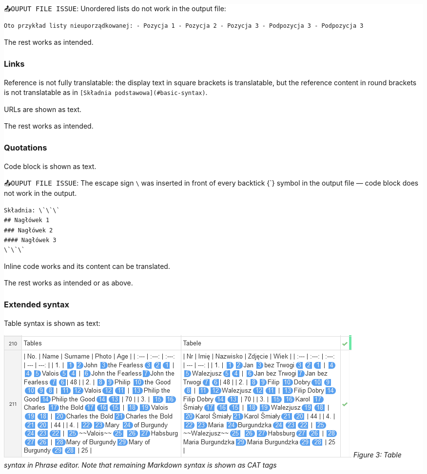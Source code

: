 <kbd>&#128228;OUPUT FILE ISSUE</kbd>: Unordered lists do not work in the output file:

```
Oto przykład listy nieuporządkowanej: - Pozycja 1 - Pozycja 2 - Pozycja 3 - Podpozycja 3 - Podpozycja 3
```

The rest works as intended.

### Links

Reference is not fully translatable: the display text in square brackets is translatable, but the reference content in round brackets is not translatable as in `[Składnia podstawowa](#basic-syntax)`.

URLs are shown as text.

The rest works as intended.

### Quotations

Code block is shown as text.

<kbd>&#128228;OUPUT FILE ISSUE</kbd>: The escape sign `\` was inserted in front of every backtick {\`} symbol in the output file — code block does not work in the output.

```
Składnia: \`\`\`
## Nagłówek 1
### Nagłówek 2
#### Nagłówek 3
\`\`\`
```

Inline code works and its content can be translated.

The rest works as intended or as above.

### Extended syntax

Table syntax is shown as text:

![Markdown table shown with bar symbols in Phrase editor](resources/images/screenshots/pasted-image-20230518223042.png)
*Figure 3: Table syntax in Phrase editor. Note that remaining Markdown syntax is shown as CAT tags*
